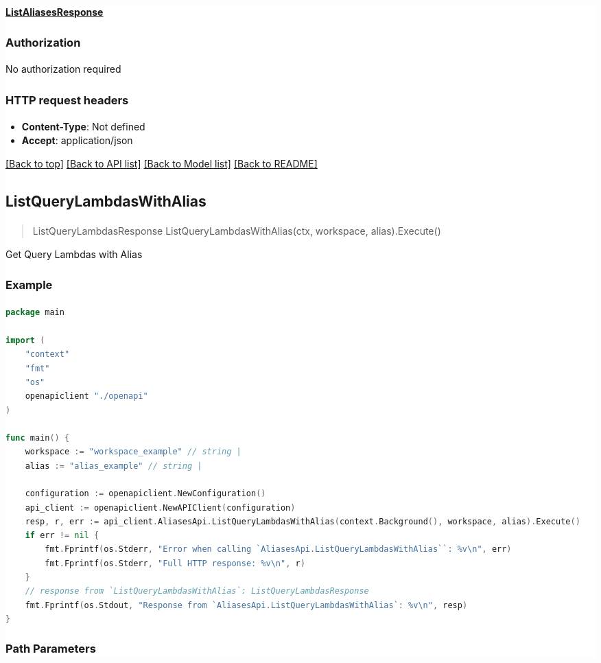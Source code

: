 [**ListAliasesResponse**](ListAliasesResponse.md)

### Authorization

No authorization required

### HTTP request headers

- **Content-Type**: Not defined
- **Accept**: application/json

[[Back to top]](#) [[Back to API list]](../README.md#documentation-for-api-endpoints)
[[Back to Model list]](../README.md#documentation-for-models)
[[Back to README]](../README.md)


## ListQueryLambdasWithAlias

> ListQueryLambdasResponse ListQueryLambdasWithAlias(ctx, workspace, alias).Execute()

Get Query Lambdas with Alias



### Example

```go
package main

import (
    "context"
    "fmt"
    "os"
    openapiclient "./openapi"
)

func main() {
    workspace := "workspace_example" // string | 
    alias := "alias_example" // string | 

    configuration := openapiclient.NewConfiguration()
    api_client := openapiclient.NewAPIClient(configuration)
    resp, r, err := api_client.AliasesApi.ListQueryLambdasWithAlias(context.Background(), workspace, alias).Execute()
    if err != nil {
        fmt.Fprintf(os.Stderr, "Error when calling `AliasesApi.ListQueryLambdasWithAlias``: %v\n", err)
        fmt.Fprintf(os.Stderr, "Full HTTP response: %v\n", r)
    }
    // response from `ListQueryLambdasWithAlias`: ListQueryLambdasResponse
    fmt.Fprintf(os.Stdout, "Response from `AliasesApi.ListQueryLambdasWithAlias`: %v\n", resp)
}
```

### Path Parameters
